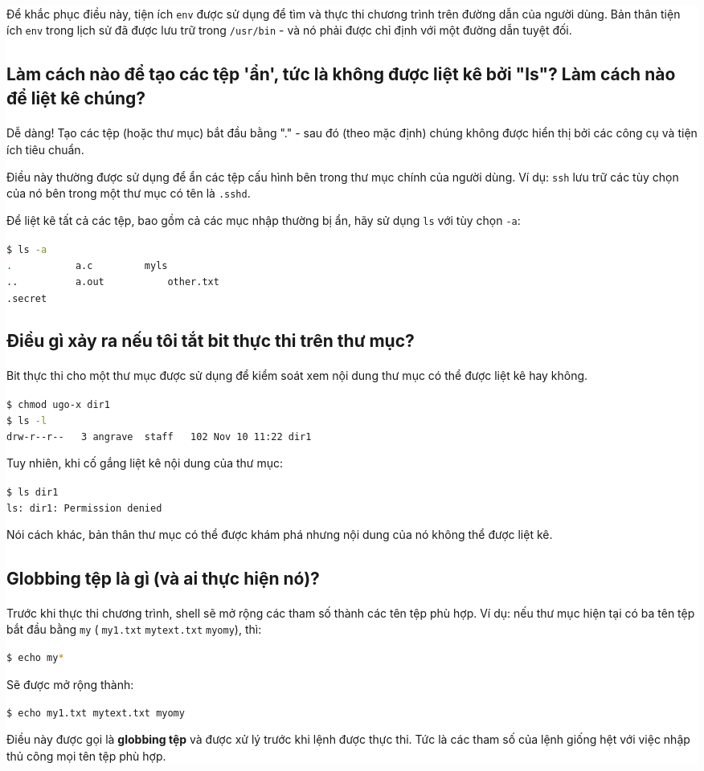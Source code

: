Để khắc phục điều này, tiện ích `env` được sử dụng để tìm và thực thi chương trình trên đường dẫn của người dùng.
Bản thân tiện ích `env` trong lịch sử đã được lưu trữ trong `/usr/bin` - và nó phải được chỉ định với một đường dẫn tuyệt đối.


## Làm cách nào để tạo các tệp 'ẩn', tức là không được liệt kê bởi "ls"? Làm cách nào để liệt kê chúng?
Dễ dàng! Tạo các tệp (hoặc thư mục) bắt đầu bằng "." - sau đó (theo mặc định) chúng không được hiển thị bởi các công cụ và tiện ích tiêu chuẩn.

Điều này thường được sử dụng để ẩn các tệp cấu hình bên trong thư mục chính của người dùng.
Ví dụ: `ssh` lưu trữ các tùy chọn của nó bên trong một thư mục có tên là `.sshd`.

Để liệt kê tất cả các tệp, bao gồm cả các mục nhập thường bị ẩn, hãy sử dụng `ls` với tùy chọn `-a`:
```bash
$ ls -a
.			a.c			myls
..			a.out			other.txt
.secret	
```



## Điều gì xảy ra nếu tôi tắt bit thực thi trên thư mục?
Bit thực thi cho một thư mục được sử dụng để kiểm soát xem nội dung thư mục có thể được liệt kê hay không.

```bash
$ chmod ugo-x dir1
$ ls -l
drw-r--r--   3 angrave  staff   102 Nov 10 11:22 dir1
```

Tuy nhiên, khi cố gắng liệt kê nội dung của thư mục:
```bash
$ ls dir1
ls: dir1: Permission denied
```
Nói cách khác, bản thân thư mục có thể được khám phá nhưng nội dung của nó không thể được liệt kê.


## Globbing tệp là gì (và ai thực hiện nó)?
Trước khi thực thi chương trình, shell sẽ mở rộng các tham số thành các tên tệp phù hợp. Ví dụ: nếu thư mục hiện tại có ba tên tệp bắt đầu bằng `my` ( `my1.txt` `mytext.txt` `myomy`), thì:
```bash
$ echo my*
```
Sẽ được mở rộng thành:
```bash
$ echo my1.txt mytext.txt myomy
```
Điều này được gọi là **globbing tệp** và được xử lý trước khi lệnh được thực thi.
Tức là các tham số của lệnh giống hệt với việc nhập thủ công mọi tên tệp phù hợp.

